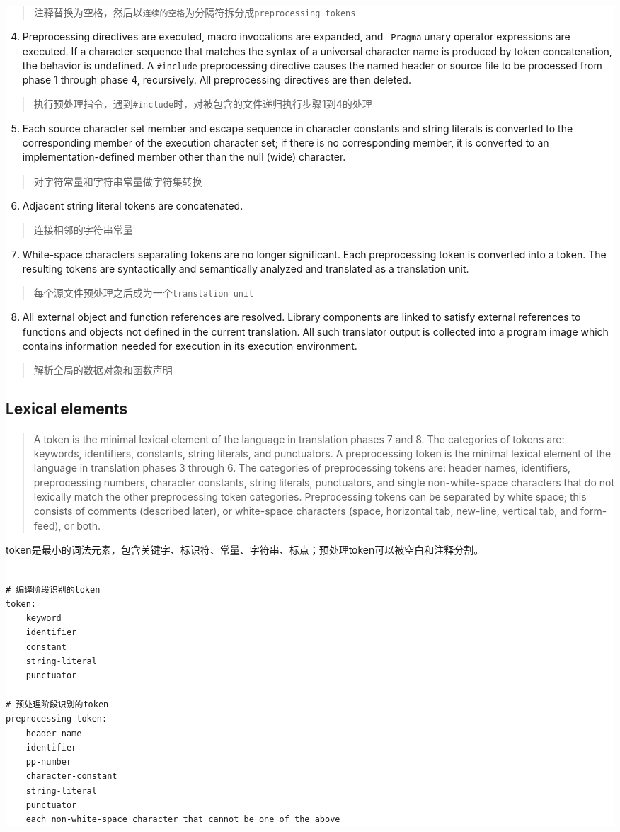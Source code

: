 > 注释替换为空格，然后以`连续的空格`为分隔符拆分成`preprocessing tokens`

4. Preprocessing directives are executed, macro invocations are expanded, and `_Pragma` unary operator expressions are executed. If a character sequence that matches the syntax of a universal character name is produced by token concatenation, the behavior is undefined. A `#include` preprocessing directive causes the named header or source file to be processed from phase 1 through phase 4, recursively. All preprocessing directives are then deleted.

> 执行预处理指令，遇到`#include`时，对被包含的文件递归执行步骤1到4的处理

5. Each source character set member and escape sequence in character constants and string literals is converted to the corresponding member of the execution character set; if there is no corresponding member, it is converted to an implementation-defined member other than the null (wide) character.

> 对字符常量和字符串常量做字符集转换

6. Adjacent string literal tokens are concatenated.

> 连接相邻的字符串常量

7. White-space characters separating tokens are no longer significant. Each preprocessing token is converted into a token. The resulting tokens are syntactically and semantically analyzed and translated as a translation unit.

> 每个源文件预处理之后成为一个`translation unit`

8. All external object and function references are resolved. Library components are linked to satisfy external references to functions and objects not defined in the current translation. All such translator output is collected into a program image which contains information needed for execution in its execution environment.

> 解析全局的数据对象和函数声明


## Lexical elements

> A token is the minimal lexical element of the language in translation phases 7 and 8. The categories of tokens are: keywords, identifiers, constants, string literals, and punctuators. A preprocessing token is the minimal lexical element of the language in translation phases 3 through 6. The categories of preprocessing tokens are: header names, identifiers, preprocessing numbers, character constants, string literals, punctuators, and single non-white-space characters that do not lexically match the other preprocessing token categories. Preprocessing tokens can be separated by white space; this consists of comments (described later), or white-space characters (space, horizontal tab, new-line, vertical tab, and form-feed), or both.

token是最小的词法元素，包含关键字、标识符、常量、字符串、标点；预处理token可以被空白和注释分割。

```bnf

# 编译阶段识别的token
token:
    keyword
    identifier
    constant
    string-literal
    punctuator

# 预处理阶段识别的token
preprocessing-token:
    header-name
    identifier
    pp-number
    character-constant
    string-literal
    punctuator
    each non-white-space character that cannot be one of the above

```
